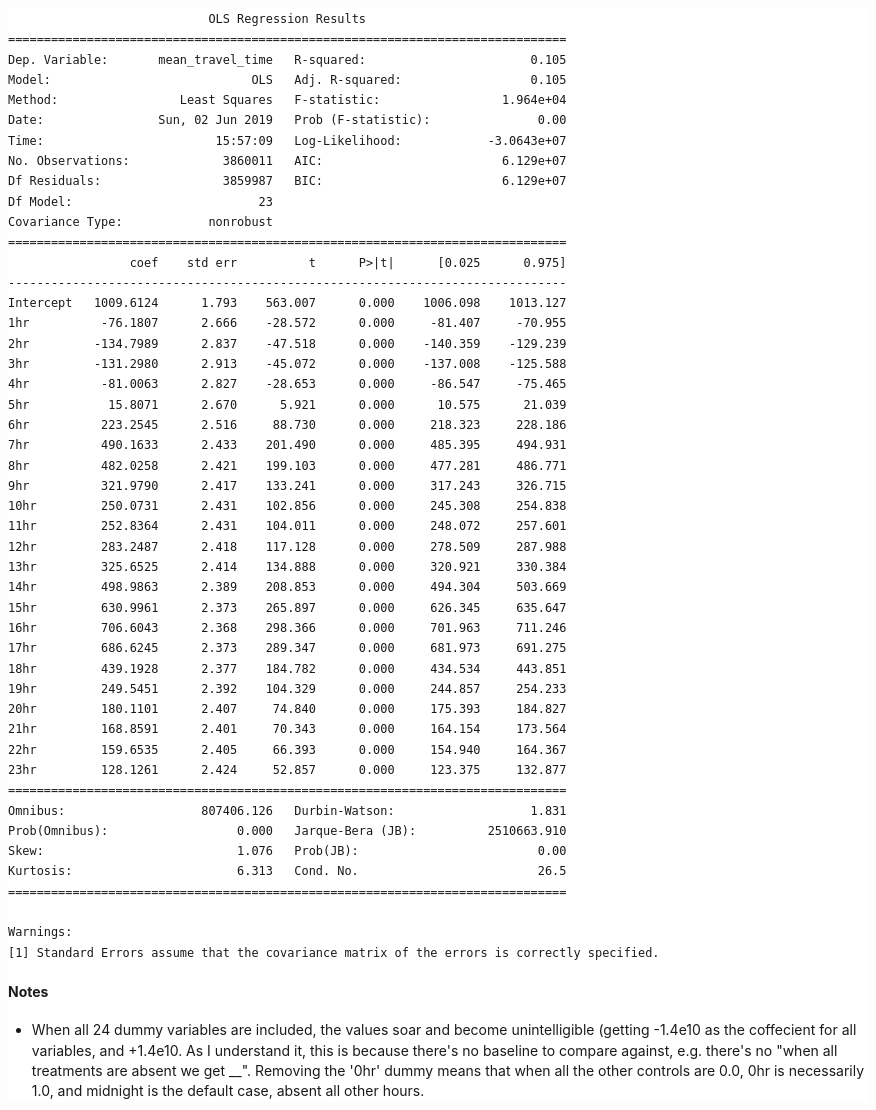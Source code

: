                                 OLS Regression Results                            
    ==============================================================================
    Dep. Variable:       mean_travel_time   R-squared:                       0.105
    Model:                            OLS   Adj. R-squared:                  0.105
    Method:                 Least Squares   F-statistic:                 1.964e+04
    Date:                Sun, 02 Jun 2019   Prob (F-statistic):               0.00
    Time:                        15:57:09   Log-Likelihood:            -3.0643e+07
    No. Observations:             3860011   AIC:                         6.129e+07
    Df Residuals:                 3859987   BIC:                         6.129e+07
    Df Model:                          23                                         
    Covariance Type:            nonrobust                                         
    ==============================================================================
                     coef    std err          t      P>|t|      [0.025      0.975]
    ------------------------------------------------------------------------------
    Intercept   1009.6124      1.793    563.007      0.000    1006.098    1013.127
    1hr          -76.1807      2.666    -28.572      0.000     -81.407     -70.955
    2hr         -134.7989      2.837    -47.518      0.000    -140.359    -129.239
    3hr         -131.2980      2.913    -45.072      0.000    -137.008    -125.588
    4hr          -81.0063      2.827    -28.653      0.000     -86.547     -75.465
    5hr           15.8071      2.670      5.921      0.000      10.575      21.039
    6hr          223.2545      2.516     88.730      0.000     218.323     228.186
    7hr          490.1633      2.433    201.490      0.000     485.395     494.931
    8hr          482.0258      2.421    199.103      0.000     477.281     486.771
    9hr          321.9790      2.417    133.241      0.000     317.243     326.715
    10hr         250.0731      2.431    102.856      0.000     245.308     254.838
    11hr         252.8364      2.431    104.011      0.000     248.072     257.601
    12hr         283.2487      2.418    117.128      0.000     278.509     287.988
    13hr         325.6525      2.414    134.888      0.000     320.921     330.384
    14hr         498.9863      2.389    208.853      0.000     494.304     503.669
    15hr         630.9961      2.373    265.897      0.000     626.345     635.647
    16hr         706.6043      2.368    298.366      0.000     701.963     711.246
    17hr         686.6245      2.373    289.347      0.000     681.973     691.275
    18hr         439.1928      2.377    184.782      0.000     434.534     443.851
    19hr         249.5451      2.392    104.329      0.000     244.857     254.233
    20hr         180.1101      2.407     74.840      0.000     175.393     184.827
    21hr         168.8591      2.401     70.343      0.000     164.154     173.564
    22hr         159.6535      2.405     66.393      0.000     154.940     164.367
    23hr         128.1261      2.424     52.857      0.000     123.375     132.877
    ==============================================================================
    Omnibus:                   807406.126   Durbin-Watson:                   1.831
    Prob(Omnibus):                  0.000   Jarque-Bera (JB):          2510663.910
    Skew:                           1.076   Prob(JB):                         0.00
    Kurtosis:                       6.313   Cond. No.                         26.5
    ==============================================================================
    
    Warnings:
    [1] Standard Errors assume that the covariance matrix of the errors is correctly specified.


#### Notes
- When all 24 dummy variables are included, the values soar and become unintelligible (getting -1.4e10 as the coffecient for all variables, and +1.4e10. As I understand it, this is because there's no baseline to compare against, e.g. there's no "when all treatments are absent we get __\". Removing the '0hr' dummy means that when all the other controls are 0.0, 0hr is necessarily 1.0, and midnight is the default case, absent all other hours.
